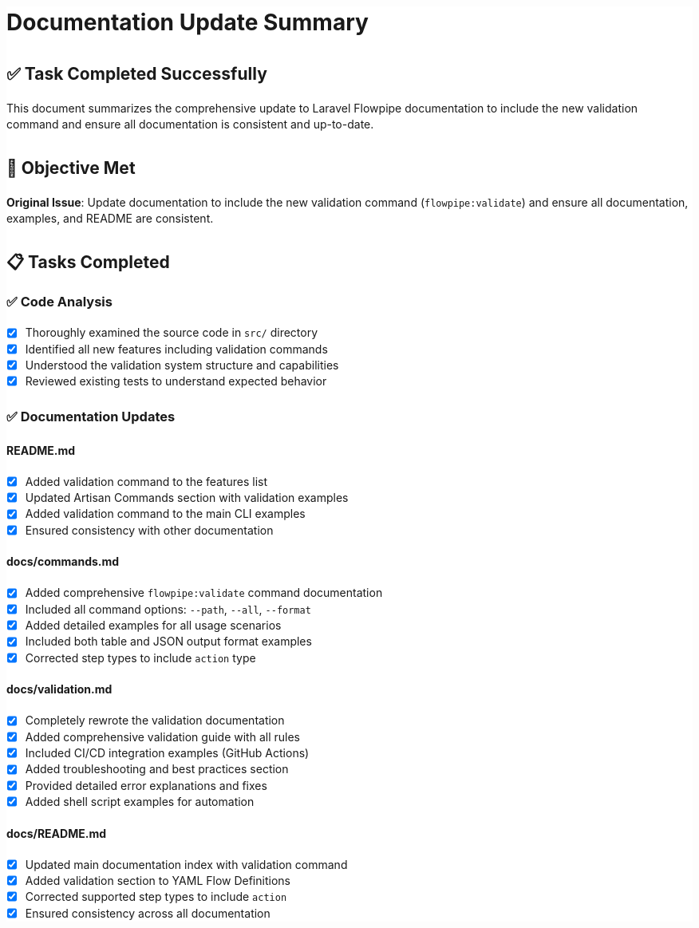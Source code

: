 # Documentation Update Summary

## ✅ Task Completed Successfully

This document summarizes the comprehensive update to Laravel Flowpipe documentation to include the new validation command and ensure all documentation is consistent and up-to-date.

## 🎯 Objective Met

**Original Issue**: Update documentation to include the new validation command (`flowpipe:validate`) and ensure all documentation, examples, and README are consistent.

## 📋 Tasks Completed

### ✅ Code Analysis
- [x] Thoroughly examined the source code in `src/` directory
- [x] Identified all new features including validation commands
- [x] Understood the validation system structure and capabilities
- [x] Reviewed existing tests to understand expected behavior

### ✅ Documentation Updates

#### README.md
- [x] Added validation command to the features list
- [x] Updated Artisan Commands section with validation examples
- [x] Added validation command to the main CLI examples
- [x] Ensured consistency with other documentation

#### docs/commands.md
- [x] Added comprehensive `flowpipe:validate` command documentation
- [x] Included all command options: `--path`, `--all`, `--format`
- [x] Added detailed examples for all usage scenarios
- [x] Included both table and JSON output format examples
- [x] Corrected step types to include `action` type

#### docs/validation.md
- [x] Completely rewrote the validation documentation
- [x] Added comprehensive validation guide with all rules
- [x] Included CI/CD integration examples (GitHub Actions)
- [x] Added troubleshooting and best practices section
- [x] Provided detailed error explanations and fixes
- [x] Added shell script examples for automation

#### docs/README.md
- [x] Updated main documentation index with validation command
- [x] Added validation section to YAML Flow Definitions
- [x] Corrected supported step types to include `action`
- [x] Ensured consistency across all documentation
